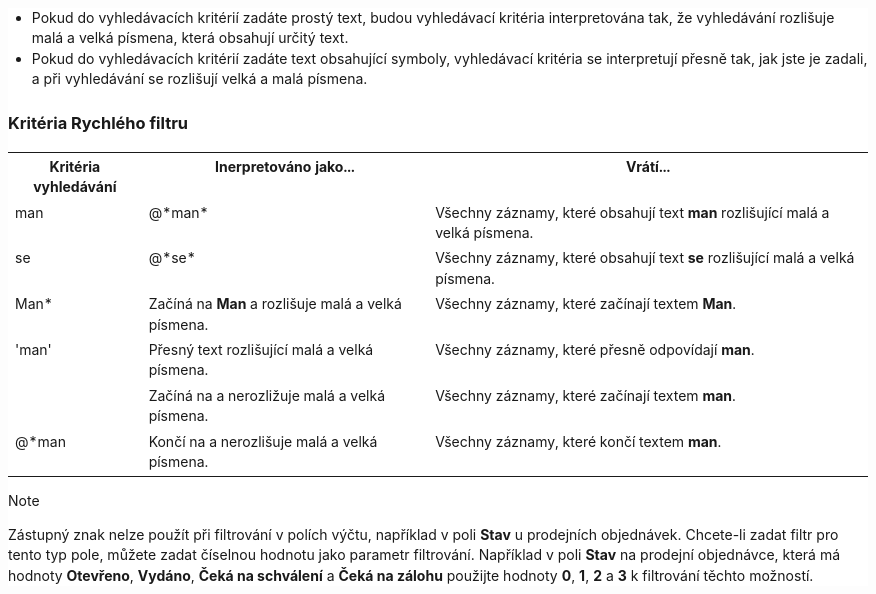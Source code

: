 * Pokud do vyhledávacích kritérií zadáte prostý text, budou vyhledávací kritéria interpretována tak, že vyhledávání rozlišuje malá a velká písmena, která obsahují určitý text.  
* Pokud do vyhledávacích kritérií zadáte text obsahující symboly, vyhledávací kritéria se interpretují přesně tak, jak jste je zadali, a při vyhledávání se rozlišují velká a malá písmena.

### <a name="quick-filter-criteria"></a>Kritéria Rychlého filtru

<TABLE>
  <TR>
    <TH>Kritéria vyhledávání</TH>
    <TH>Inerpretováno jako...</TH>
    <TH>Vrátí...</TH>
  </TR>
  <TR>
    <TD>man</TD>
    <TD>@&#42;man&#42;</TD>
    <TD>Všechny záznamy, které obsahují text <b>man</b> rozlišující malá a velká písmena.</TD>
  </TR>
  <TR>
    <TD>se</TD>
    <TD>@&#42;se&#42;</TD>
    <TD>Všechny záznamy, které obsahují text <b>se</b> rozlišující malá a velká písmena.</TD>
  </TR>
  <TR>
    <TD>Man&#42;</TD>
    <TD>Začíná na <b>Man</b> a rozlišuje malá a velká písmena.</TD>
    <TD>Všechny záznamy, které začínají textem <b>Man</b>.</TD>
  </TR>
  <TR>
    <TD>&#39;man&#39;</TD>
    <TD>Přesný text rozlišující malá a velká písmena.</TD>
    <TD>Všechny záznamy, které přesně odpovídají <b>man</b>.</TD>
  </TR>
  <TR>
    <TD><xref href="man*" data-throw-if-not-resolved="False" data-raw-source="@man*"></xref> </TD>
    <TD>Začíná na a nerozližuje malá a velká písmena.</TD>
    <TD>Všechny záznamy, které začínají textem <b>man</b>.</TD>
  </TR>
    <TR>
    <TD>@&#42;man</TD>
    <TD>Končí na a nerozlišuje malá a velká písmena.</TD>
    <TD>Všechny záznamy, které končí textem <b>man</b>.</TD>
  </TR>
</TABLE>

> [!NOTE]  
>   Zástupný znak nelze použít při filtrování v polích výčtu, například v poli **Stav** u prodejních objednávek. Chcete-li zadat filtr pro tento typ pole, můžete zadat číselnou hodnotu jako parametr filtrování. Například v poli **Stav** na prodejní objednávce, která má hodnoty **Otevřeno**, **Vydáno**, **Čeká na schválení** a **Čeká na zálohu** použijte hodnoty **0**, **1**, **2** a **3** k filtrování těchto možností. 
